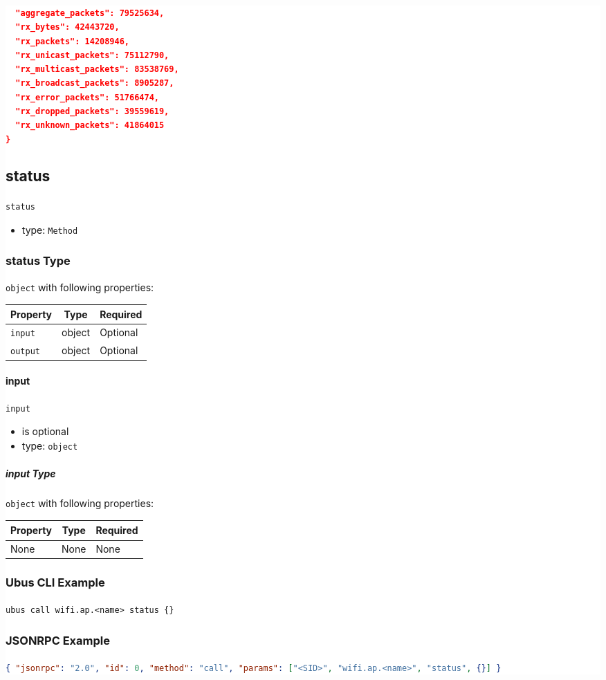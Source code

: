 ```json
  "aggregate_packets": 79525634,
  "rx_bytes": 42443720,
  "rx_packets": 14208946,
  "rx_unicast_packets": 75112790,
  "rx_multicast_packets": 83538769,
  "rx_broadcast_packets": 8905287,
  "rx_error_packets": 51766474,
  "rx_dropped_packets": 39559619,
  "rx_unknown_packets": 41864015
}
```

## status

`status`

- type: `Method`

### status Type

`object` with following properties:

| Property | Type   | Required |
| -------- | ------ | -------- |
| `input`  | object | Optional |
| `output` | object | Optional |

#### input

`input`

- is optional
- type: `object`

##### input Type

`object` with following properties:

| Property | Type | Required |
| -------- | ---- | -------- |
| None     | None | None     |

### Ubus CLI Example

```
ubus call wifi.ap.<name> status {}
```

### JSONRPC Example

```json
{ "jsonrpc": "2.0", "id": 0, "method": "call", "params": ["<SID>", "wifi.ap.<name>", "status", {}] }
```
